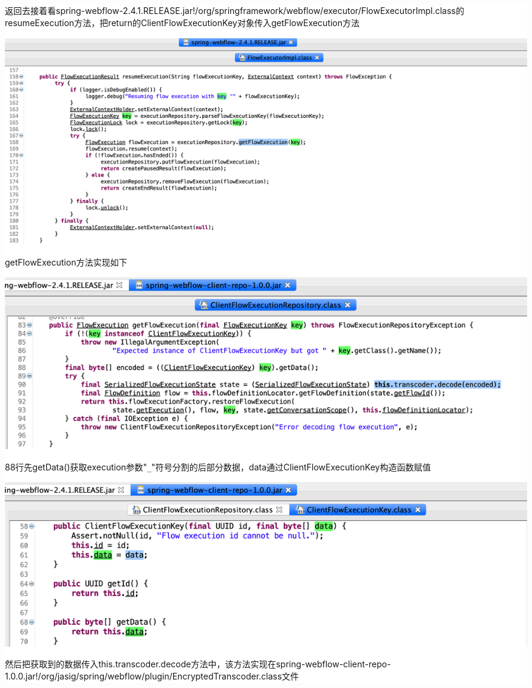 返回去接着看spring-webflow-2.4.1.RELEASE.jar!/org/springframework/webflow/executor/FlowExecutorImpl.class的resumeExecution方法，把return的ClientFlowExecutionKey对象传入getFlowExecution方法  

![](/assets/images/2020-01-17-apereo_cas_deserialize/17.png)  

getFlowExecution方法实现如下    

![](/assets/images/2020-01-17-apereo_cas_deserialize/18.png)  

88行先getData()获取execution参数"`_`"符号分割的后部分数据，data通过ClientFlowExecutionKey构造函数赋值  

![](/assets/images/2020-01-17-apereo_cas_deserialize/19.png)  

然后把获取到的数据传入this.transcoder.decode方法中，该方法实现在spring-webflow-client-repo-1.0.0.jar!/org/jasig/spring/webflow/plugin/EncryptedTranscoder.class文件  
